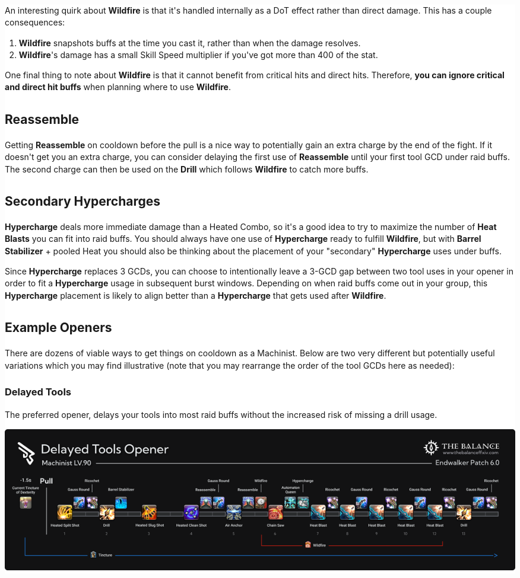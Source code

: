 An interesting quirk about **Wildfire** is that it's handled internally as a DoT effect rather than direct damage.
This has a couple consequences:

1. **Wildfire** snapshots buffs at the time you cast it, rather than when the damage resolves.
2. **Wildfire**'s damage has a small Skill Speed multiplier if you've got more than 400 of the stat.

One final thing to note about **Wildfire** is that it cannot benefit from critical hits and direct hits. Therefore,
**you can ignore critical and direct hit buffs** when planning where to use **Wildfire**.

## Reassemble

Getting **Reassemble** on cooldown before the pull is a nice way to potentially gain an extra charge by the end of the fight.
If it doesn't get you an extra charge, you can consider delaying the first use of **Reassemble** until your first tool GCD
under raid buffs. The second charge can then be used on the **Drill** which follows **Wildfire** to catch more buffs. 

## Secondary Hypercharges

**Hypercharge** deals more immediate damage than a Heated Combo, so it's a good idea to try to maximize the number of **Heat Blasts** you can fit into raid buffs. You should always have one use of **Hypercharge** ready to fulfill **Wildfire**, but with **Barrel Stabilizer** + pooled Heat you should also be thinking about the placement of your "secondary" **Hypercharge** uses under buffs.

Since **Hypercharge** replaces 3 GCDs, you can choose to intentionally leave a 3-GCD gap between two tool uses in your opener in order to fit a **Hypercharge** usage in subsequent burst windows. Depending on when raid buffs come out in your group, this **Hypercharge** placement is likely to align better than a **Hypercharge** that gets used after **Wildfire**.

## Example Openers

There are dozens of viable ways to get things on cooldown as a Machinist. Below are two very different but potentially useful variations
which you may find illustrative (note that you may rearrange the order of the tool GCDs here as needed):

### Delayed Tools

The preferred opener, delays your tools into most raid buffs without the increased risk of missing a drill usage.

![Delayed Tools](/img/jobs/mch/delayed-tools.png "Delayed Tools")
